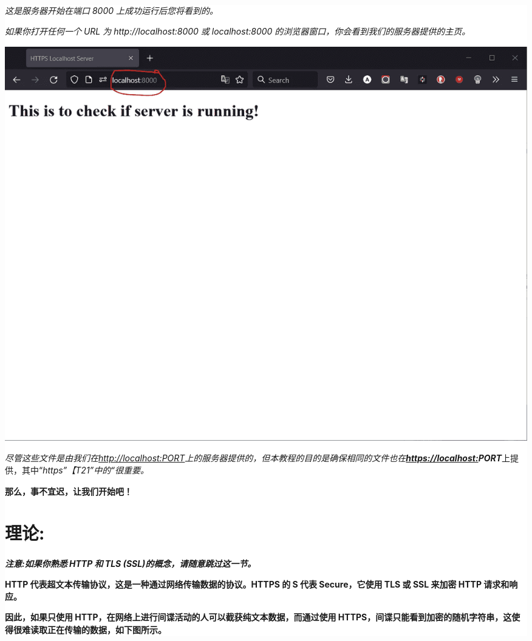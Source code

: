 *这是服务器开始在端口 8000 上成功运行后您将看到的。*

*如果你打开任何一个 URL 为 *http://localhost:8000* 或 *localhost:8000* 的浏览器窗口，你会看到我们的服务器提供的主页。*

*![](img/aa0e432dc943f6b86f3376e298dcc289.png)*

*尽管这些文件是由我们在[*http://localhost:PORT*](http://localhost:PORT)上的服务器提供的，但本教程的目的是确保相同的文件也在[***https://localhost:***](https://localhost:8000)***PORT****上提供，其中“*https”【T21”中的“*很重要。**

**那么，事不宜迟，让我们开始吧！**

# **理论:**

***注意:如果你熟悉 HTTP 和 TLS (SSL)的概念，请随意跳过这一节。***

**HTTP 代表超文本传输协议，这是一种通过网络传输数据的协议。HTTPS 的 S 代表 Secure，它使用 TLS 或 SSL 来加密 HTTP 请求和响应。**

**因此，如果只使用 HTTP，在网络上进行间谍活动的人可以截获纯文本数据，而通过使用 HTTPS，间谍只能看到加密的随机字符串，这使得很难读取正在传输的数据，如下图所示。**
